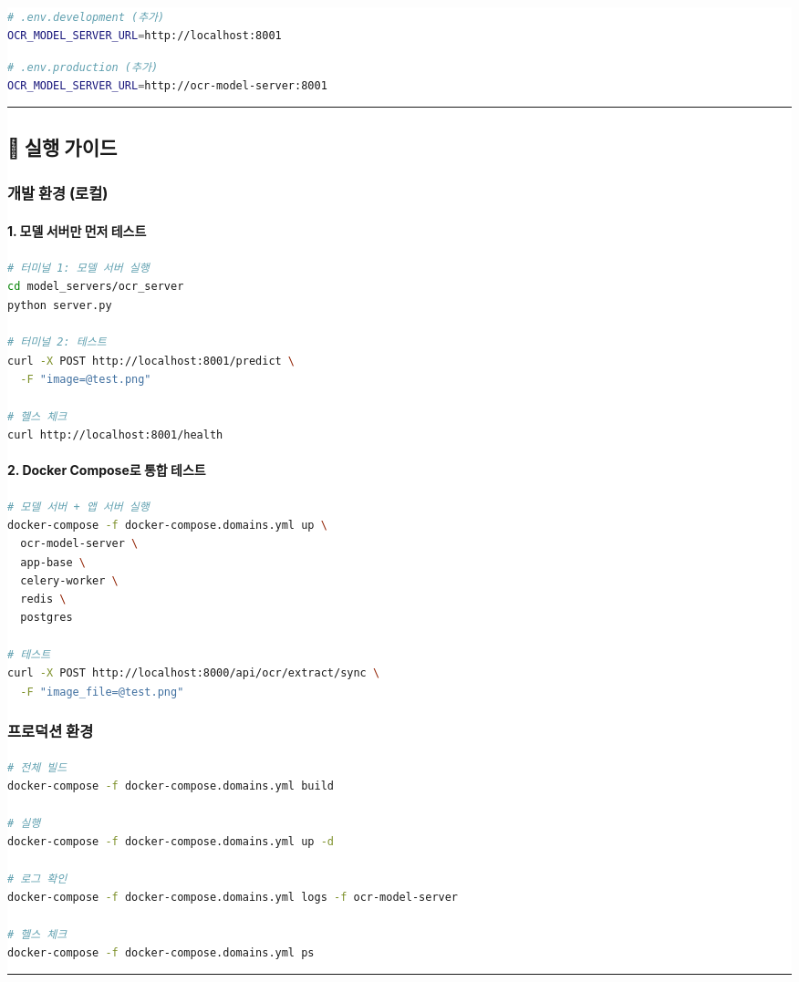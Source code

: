 ```bash
# .env.development (추가)
OCR_MODEL_SERVER_URL=http://localhost:8001
```

```bash
# .env.production (추가)
OCR_MODEL_SERVER_URL=http://ocr-model-server:8001
```

---

## 🚀 실행 가이드

### 개발 환경 (로컬)

#### 1. 모델 서버만 먼저 테스트

```bash
# 터미널 1: 모델 서버 실행
cd model_servers/ocr_server
python server.py

# 터미널 2: 테스트
curl -X POST http://localhost:8001/predict \
  -F "image=@test.png"

# 헬스 체크
curl http://localhost:8001/health
```

#### 2. Docker Compose로 통합 테스트

```bash
# 모델 서버 + 앱 서버 실행
docker-compose -f docker-compose.domains.yml up \
  ocr-model-server \
  app-base \
  celery-worker \
  redis \
  postgres

# 테스트
curl -X POST http://localhost:8000/api/ocr/extract/sync \
  -F "image_file=@test.png"
```

### 프로덕션 환경

```bash
# 전체 빌드
docker-compose -f docker-compose.domains.yml build

# 실행
docker-compose -f docker-compose.domains.yml up -d

# 로그 확인
docker-compose -f docker-compose.domains.yml logs -f ocr-model-server

# 헬스 체크
docker-compose -f docker-compose.domains.yml ps
```

---